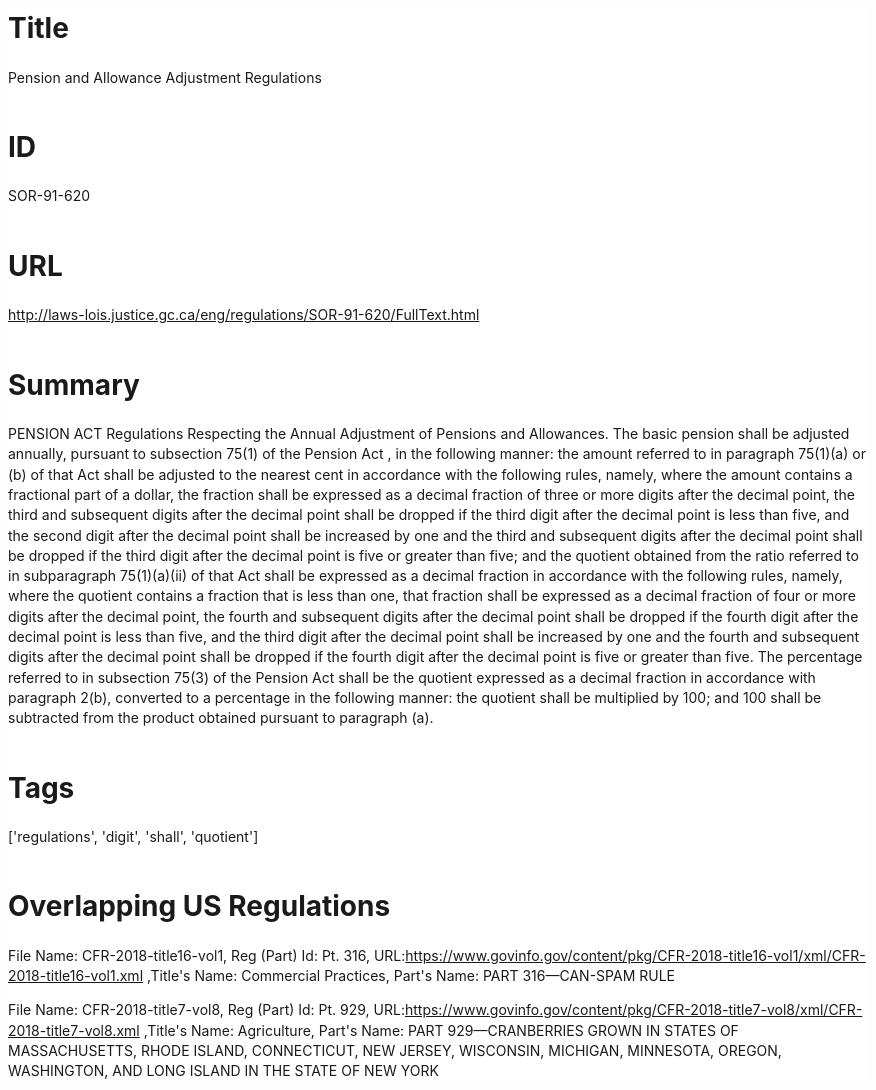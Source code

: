 # Title
Pension and Allowance Adjustment Regulations


# ID
SOR-91-620

# URL
http://laws-lois.justice.gc.ca/eng/regulations/SOR-91-620/FullText.html


# Summary
PENSION ACT Regulations Respecting the Annual Adjustment of Pensions and Allowances.
The basic pension shall be adjusted annually, pursuant to subsection 75(1) of the  Pension Act , in the following manner: the amount referred to in paragraph 75(1)(a) or (b) of that Act shall be adjusted to the nearest cent in accordance with the following rules, namely, where the amount contains a fractional part of a dollar, the fraction shall be expressed as a decimal fraction of three or more digits after the decimal point, the third and subsequent digits after the decimal point shall be dropped if the third digit after the decimal point is less than five, and the second digit after the decimal point shall be increased by one and the third and subsequent digits after the decimal point shall be dropped if the third digit after the decimal point is five or greater than five; and the quotient obtained from the ratio referred to in subparagraph 75(1)(a)(ii) of that Act shall be expressed as a decimal fraction in accordance with the following rules, namely, where the quotient contains a fraction that is less than one, that fraction shall be expressed as a decimal fraction of four or more digits after the decimal point, the fourth and subsequent digits after the decimal point shall be dropped if the fourth digit after the decimal point is less than five, and the third digit after the decimal point shall be increased by one and the fourth and subsequent digits after the decimal point shall be dropped if the fourth digit after the decimal point is five or greater than five.
The percentage referred to in subsection 75(3) of the  Pension Act  shall be the quotient expressed as a decimal fraction in accordance with paragraph 2(b), converted to a percentage in the following manner: the quotient shall be multiplied by 100; and 100 shall be subtracted from the product obtained pursuant to paragraph (a).


# Tags
['regulations', 'digit', 'shall', 'quotient']


# Overlapping US Regulations
File Name: CFR-2018-title16-vol1, Reg (Part) Id: Pt. 316, URL:https://www.govinfo.gov/content/pkg/CFR-2018-title16-vol1/xml/CFR-2018-title16-vol1.xml
,Title's Name: Commercial Practices, Part's Name: PART 316—CAN-SPAM RULE

File Name: CFR-2018-title7-vol8, Reg (Part) Id: Pt. 929, URL:https://www.govinfo.gov/content/pkg/CFR-2018-title7-vol8/xml/CFR-2018-title7-vol8.xml
,Title's Name: Agriculture, Part's Name: PART 929—CRANBERRIES GROWN IN STATES OF MASSACHUSETTS, RHODE ISLAND, CONNECTICUT, NEW JERSEY, WISCONSIN, MICHIGAN, MINNESOTA, OREGON, WASHINGTON, AND LONG ISLAND IN THE STATE OF NEW YORK

